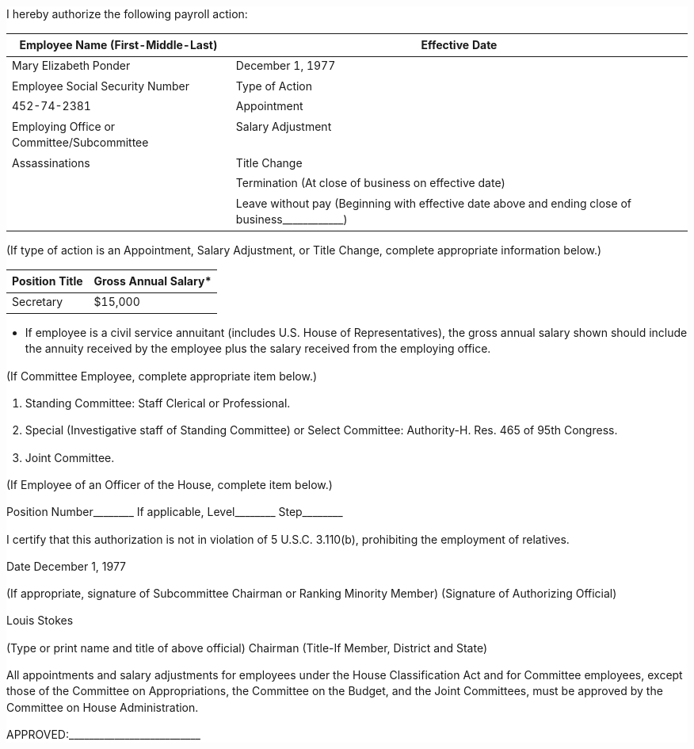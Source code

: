 I hereby authorize the following payroll action:

| Employee Name (First-Middle-Last)          | Effective Date                                                                                   |
| ------------------------------------------ | ------------------------------------------------------------------------------------------------ |
| Mary Elizabeth Ponder                      | December 1, 1977                                                                                 |
| Employee Social Security Number            | Type of Action                                                                                   |
| 452-74-2381                                | Appointment                                                                                      |
| Employing Office or Committee/Subcommittee | Salary Adjustment                                                                                |
| Assassinations                             | Title Change                                                                                     |
|                                            | Termination (At close of business on effective date)                                             |
|                                            | Leave without pay (Beginning with effective date above and ending close of business____________) |

(If type of action is an Appointment, Salary Adjustment, or Title Change, complete appropriate information below.)

| Position Title | Gross Annual Salary* |
| -------------- | -------------------- |
| Secretary      | $15,000              |

* If employee is a civil service annuitant (includes U.S. House of Representatives), the gross annual salary shown should include the annuity received by the employee plus the salary received from the employing office.

(If Committee Employee, complete appropriate item below.)

1. Standing Committee: Staff Clerical or Professional.

2. Special (Investigative staff of Standing Committee) or Select Committee: Authority-H. Res. 465 of 95th Congress.

3. Joint Committee.

(If Employee of an Officer of the House, complete item below.)

Position Number________ If applicable, Level________ Step________

I certify that this authorization is not in violation of 5 U.S.C. 3.110(b), prohibiting the employment of relatives.

Date December 1, 1977

(If appropriate, signature of Subcommittee Chairman or Ranking Minority Member) (Signature of Authorizing Official)

Louis Stokes

(Type or print name and title of above official) Chairman (Title-If Member, District and State)

All appointments and salary adjustments for employees under the House Classification Act and for Committee employees, except those of the Committee on Appropriations, the Committee on the Budget, and the Joint Committees, must be approved by the Committee on House Administration.

APPROVED:__________________________
